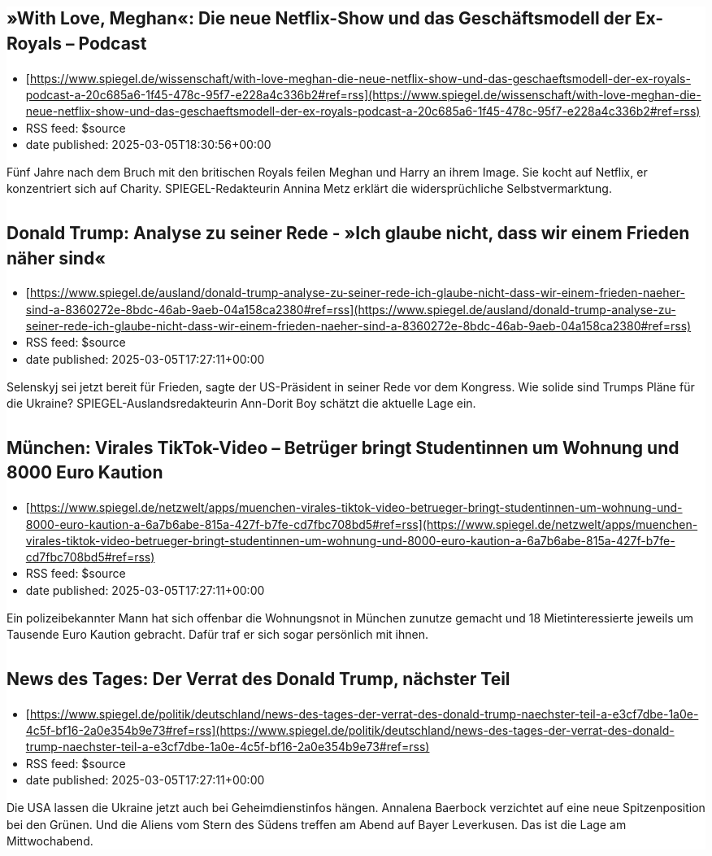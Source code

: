 ## »With Love, Meghan«: Die neue Netflix-Show und das Geschäftsmodell der Ex-Royals – Podcast
 - [https://www.spiegel.de/wissenschaft/with-love-meghan-die-neue-netflix-show-und-das-geschaeftsmodell-der-ex-royals-podcast-a-20c685a6-1f45-478c-95f7-e228a4c336b2#ref=rss](https://www.spiegel.de/wissenschaft/with-love-meghan-die-neue-netflix-show-und-das-geschaeftsmodell-der-ex-royals-podcast-a-20c685a6-1f45-478c-95f7-e228a4c336b2#ref=rss)
 - RSS feed: $source
 - date published: 2025-03-05T18:30:56+00:00

Fünf Jahre nach dem Bruch mit den britischen Royals feilen Meghan und Harry an ihrem Image. Sie kocht auf Netflix, er konzentriert sich auf Charity. SPIEGEL-Redakteurin Annina Metz erklärt die widersprüchliche Selbstvermarktung.

## Donald Trump: Analyse zu seiner Rede - »Ich glaube nicht, dass wir einem Frieden näher sind«
 - [https://www.spiegel.de/ausland/donald-trump-analyse-zu-seiner-rede-ich-glaube-nicht-dass-wir-einem-frieden-naeher-sind-a-8360272e-8bdc-46ab-9aeb-04a158ca2380#ref=rss](https://www.spiegel.de/ausland/donald-trump-analyse-zu-seiner-rede-ich-glaube-nicht-dass-wir-einem-frieden-naeher-sind-a-8360272e-8bdc-46ab-9aeb-04a158ca2380#ref=rss)
 - RSS feed: $source
 - date published: 2025-03-05T17:27:11+00:00

Selenskyj sei jetzt bereit für Frieden, sagte der US-Präsident in seiner Rede vor dem Kongress. Wie solide sind Trumps Pläne für die Ukraine? SPIEGEL-Auslandsredakteurin Ann-Dorit Boy schätzt die aktuelle Lage ein.

## München: Virales TikTok-Video – Betrüger bringt Studentinnen um Wohnung und 8000 Euro Kaution
 - [https://www.spiegel.de/netzwelt/apps/muenchen-virales-tiktok-video-betrueger-bringt-studentinnen-um-wohnung-und-8000-euro-kaution-a-6a7b6abe-815a-427f-b7fe-cd7fbc708bd5#ref=rss](https://www.spiegel.de/netzwelt/apps/muenchen-virales-tiktok-video-betrueger-bringt-studentinnen-um-wohnung-und-8000-euro-kaution-a-6a7b6abe-815a-427f-b7fe-cd7fbc708bd5#ref=rss)
 - RSS feed: $source
 - date published: 2025-03-05T17:27:11+00:00

Ein polizeibekannter Mann hat sich offenbar die Wohnungsnot in München zunutze gemacht und 18 Mietinteressierte jeweils um Tausende Euro Kaution gebracht. Dafür traf er sich sogar persönlich mit ihnen.

## News des Tages: Der Verrat des Donald Trump, nächster Teil
 - [https://www.spiegel.de/politik/deutschland/news-des-tages-der-verrat-des-donald-trump-naechster-teil-a-e3cf7dbe-1a0e-4c5f-bf16-2a0e354b9e73#ref=rss](https://www.spiegel.de/politik/deutschland/news-des-tages-der-verrat-des-donald-trump-naechster-teil-a-e3cf7dbe-1a0e-4c5f-bf16-2a0e354b9e73#ref=rss)
 - RSS feed: $source
 - date published: 2025-03-05T17:27:11+00:00

Die USA lassen die Ukraine jetzt auch bei Geheimdienstinfos hängen. Annalena Baerbock verzichtet auf eine neue Spitzenposition bei den Grünen. Und die Aliens vom Stern des Südens treffen am Abend auf Bayer Leverkusen. Das ist die Lage am Mittwochabend.
